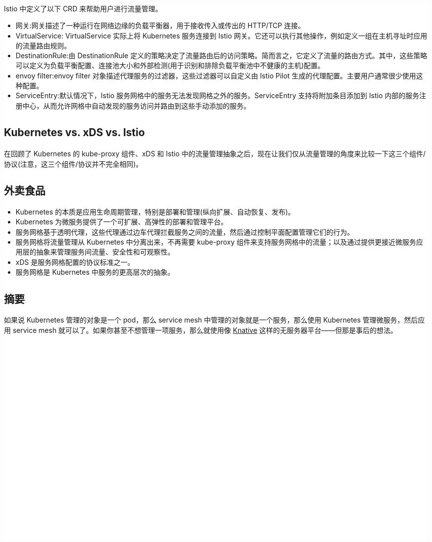 Istio 中定义了以下 CRD 来帮助用户进行流量管理。

*   网关:网关描述了一种运行在网络边缘的负载平衡器，用于接收传入或传出的 HTTP/TCP 连接。
*   VirtualService: VirtualService 实际上将 Kubernetes 服务连接到 Istio 网关。它还可以执行其他操作，例如定义一组在主机寻址时应用的流量路由规则。
*   DestinationRule:由 DestinationRule 定义的策略决定了流量路由后的访问策略。简而言之，它定义了流量的路由方式。其中，这些策略可以定义为负载平衡配置、连接池大小和外部检测(用于识别和排除负载平衡池中不健康的主机)配置。
*   envoy filter:envoy filter 对象描述代理服务的过滤器，这些过滤器可以自定义由 Istio Pilot 生成的代理配置。主要用户通常很少使用这种配置。
*   ServiceEntry:默认情况下，Istio 服务网格中的服务无法发现网格之外的服务。ServiceEntry 支持将附加条目添加到 Istio 内部的服务注册中心，从而允许网格中自动发现的服务访问并路由到这些手动添加的服务。

## Kubernetes vs. xDS vs. Istio

在回顾了 Kubernetes 的 kube-proxy 组件、xDS 和 Istio 中的流量管理抽象之后，现在让我们仅从流量管理的角度来比较一下这三个组件/协议(注意，这三个组件/协议并不完全相同)。

## 外卖食品

*   Kubernetes 的本质是应用生命周期管理，特别是部署和管理(纵向扩展、自动恢复、发布)。
*   Kubernetes 为微服务提供了一个可扩展、高弹性的部署和管理平台。
*   服务网格基于透明代理，这些代理通过边车代理拦截服务之间的流量，然后通过控制平面配置管理它们的行为。
*   服务网格将流量管理从 Kubernetes 中分离出来，不再需要 kube-proxy 组件来支持服务网格中的流量；以及通过提供更接近微服务应用层的抽象来管理服务间流量、安全性和可观察性。
*   xDS 是服务网格配置的协议标准之一。
*   服务网格是 Kubernetes 中服务的更高层次的抽象。

## 摘要

如果说 Kubernetes 管理的对象是一个 pod，那么 service mesh 中管理的对象就是一个服务，那么使用 Kubernetes 管理微服务，然后应用 service mesh 就可以了。如果你甚至不想管理一项服务，那么就使用像 [Knative](https://knative.dev) 这样的无服务器平台——但那是事后的想法。

<svg xmlns:xlink="http://www.w3.org/1999/xlink" viewBox="0 0 68 31" version="1.1"><title>Group</title> <desc>Created with Sketch.</desc></svg>